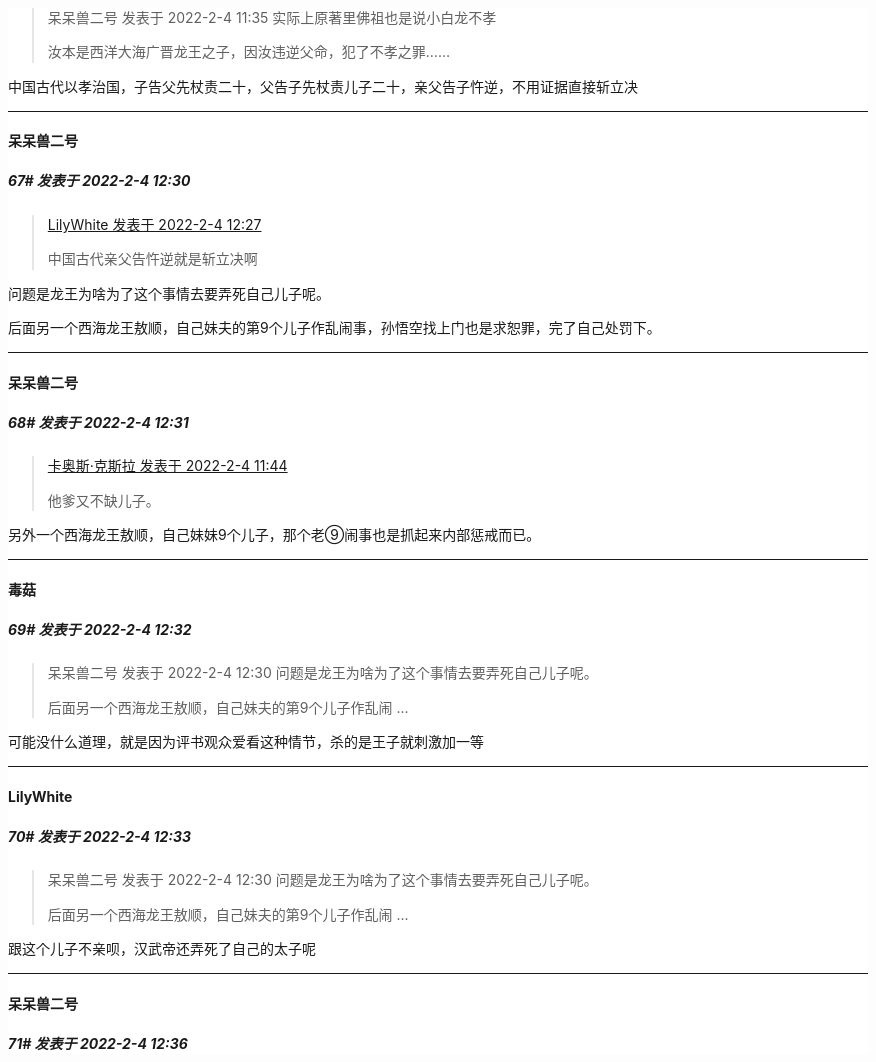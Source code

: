 <blockquote>呆呆兽二号 发表于 2022-2-4 11:35
实际上原著里佛祖也是说小白龙不孝

汝本是西洋大海广晋龙王之子，因汝违逆父命，犯了不孝之罪……
</blockquote>
中国古代以孝治国，子告父先杖责二十，父告子先杖责儿子二十，亲父告子忤逆，不用证据直接斩立决

*****

####  呆呆兽二号  
##### 67#       发表于 2022-2-4 12:30

<blockquote><a href="httphttps://bbs.saraba1st.com/2b/forum.php?mod=redirect&amp;goto=findpost&amp;pid=54542102&amp;ptid=2050771" target="_blank">LilyWhite 发表于 2022-2-4 12:27</a>

中国古代亲父告忤逆就是斩立决啊</blockquote>
问题是龙王为啥为了这个事情去要弄死自己儿子呢。

后面另一个西海龙王敖顺，自己妹夫的第9个儿子作乱闹事，孙悟空找上门也是求恕罪，完了自己处罚下。

*****

####  呆呆兽二号  
##### 68#       发表于 2022-2-4 12:31

<blockquote><a href="httphttps://bbs.saraba1st.com/2b/forum.php?mod=redirect&amp;goto=findpost&amp;pid=54541713&amp;ptid=2050771" target="_blank">卡奥斯·克斯拉 发表于 2022-2-4 11:44</a>

他爹又不缺儿子。</blockquote>
另外一个西海龙王敖顺，自己妹妹9个儿子，那个老⑨闹事也是抓起来内部惩戒而已。

*****

####  毒菇  
##### 69#       发表于 2022-2-4 12:32

<blockquote>呆呆兽二号 发表于 2022-2-4 12:30
问题是龙王为啥为了这个事情去要弄死自己儿子呢。

后面另一个西海龙王敖顺，自己妹夫的第9个儿子作乱闹 ...</blockquote>
可能没什么道理，就是因为评书观众爱看这种情节，杀的是王子就刺激加一等

*****

####  LilyWhite  
##### 70#       发表于 2022-2-4 12:33

<blockquote>呆呆兽二号 发表于 2022-2-4 12:30
问题是龙王为啥为了这个事情去要弄死自己儿子呢。

后面另一个西海龙王敖顺，自己妹夫的第9个儿子作乱闹 ...</blockquote>
跟这个儿子不亲呗，汉武帝还弄死了自己的太子呢

*****

####  呆呆兽二号  
##### 71#       发表于 2022-2-4 12:36
